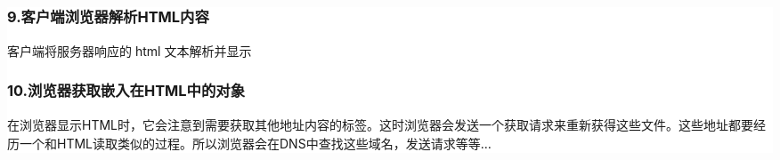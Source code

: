 ### 9.客户端浏览器解析HTML内容

   客户端将服务器响应的 html 文本解析并显示

### 10.浏览器获取嵌入在HTML中的对象

 在浏览器显示HTML时，它会注意到需要获取其他地址内容的标签。这时浏览器会发送一个获取请求来重新获得这些文件。这些地址都要经历一个和HTML读取类似的过程。所以浏览器会在DNS中查找这些域名，发送请求等等…


    
[1]: https://pic2.zhimg.com/0ff21f5171c24887eba7b2d61f33921d_b.jpg
[2]: https://pic2.zhimg.com/774b521e4a69dc1e4608683ab1fe2005_b.png
[3]: http://img.my.csdn.net/uploads/201211/09/1352475134_4739.png
[4]: https://pic4.zhimg.com/689738410a7c3769fe6de91caa295f1f_b.jpg
[5]: http://images0.cnblogs.com/blog2015/621032/201508/092017231747399.jpg
[6]: http://img.blog.csdn.net/20160523223129990?watermark/2/text/aHR0cDovL2Jsb2cuY3Nkbi5uZXQv/font/5a6L5L2T/fontsize/400/fill/I0JBQkFCMA==/dissolve/70/gravity/Center
[7]: https://pic2.zhimg.com/a00b4ab123e2924a8adc7f066e9ebedd_b.jpg
[8]: https://pic3.zhimg.com/dc4fb5eb99f53c98435d6abff8f3e6a6_b.jpg